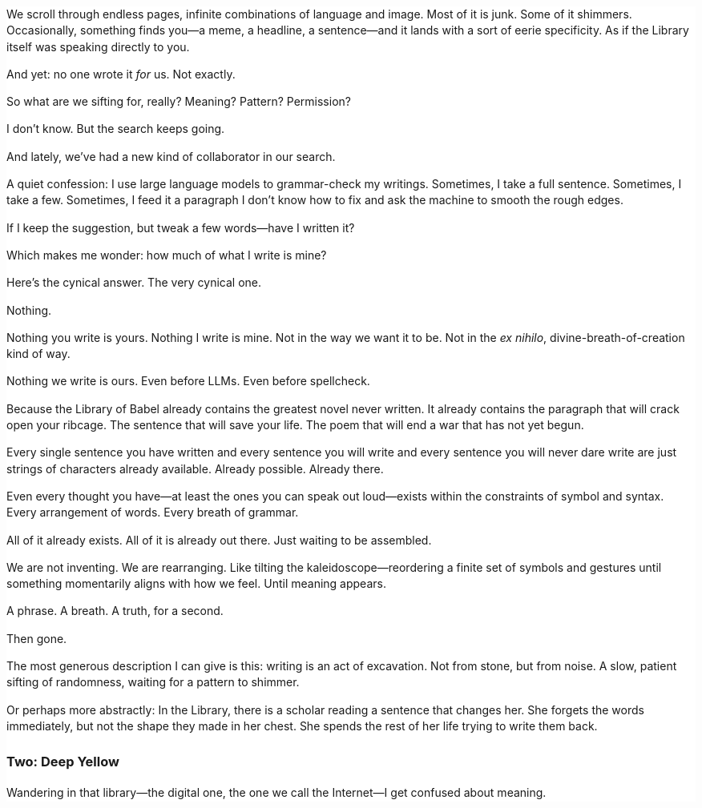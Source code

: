 We scroll through endless pages, infinite combinations of language and image. Most of it is junk. Some of it shimmers. Occasionally, something finds you—a meme, a headline, a sentence—and it lands with a sort of eerie specificity. As if the Library itself was speaking directly to you.

And yet: no one wrote it *for* us. Not exactly.

So what are we sifting for, really? Meaning? Pattern? Permission?

I don’t know. But the search keeps going.

And lately, we’ve had a new kind of collaborator in our search.

A quiet confession: I use large language models to grammar-check my writings. Sometimes, I take a full sentence. Sometimes, I take a few. Sometimes, I feed it a paragraph I don’t know how to fix and ask the machine to smooth the rough edges.

If I keep the suggestion, but tweak a few words—have I written it?

Which makes me wonder: how much of what I write is mine?

Here’s the cynical answer. The very cynical one.

Nothing.

Nothing you write is yours. Nothing I write is mine. Not in the way we want it to be. Not in the *ex nihilo*, divine-breath-of-creation kind of way.

Nothing we write is ours. Even before LLMs. Even before spellcheck.

Because the Library of Babel already contains the greatest novel never written. It already contains the paragraph that will crack open your ribcage. The sentence that will save your life. The poem that will end a war that has not yet begun.

Every single sentence you have written and every sentence you will write and every sentence you will never dare write are just strings of characters already available. Already possible. Already there.

Even every thought you have—at least the ones you can speak out loud—exists within the constraints of symbol and syntax. Every arrangement of words. Every breath of grammar.

All of it already exists. All of it is already out there. Just waiting to be assembled.

We are not inventing. We are rearranging. Like tilting the kaleidoscope—reordering a finite set of symbols and gestures until something momentarily aligns with how we feel. Until meaning appears.

A phrase. A breath. A truth, for a second.

Then gone.

The most generous description I can give is this: writing is an act of excavation. Not from stone, but from noise. A slow, patient sifting of randomness, waiting for a pattern to shimmer.

Or perhaps more abstractly: In the Library, there is a scholar reading a sentence that changes her. She forgets the words immediately, but not the shape they made in her chest. She spends the rest of her life trying to write them back.


### Two: Deep Yellow

Wandering in that library—the digital one, the one we call the Internet—I get confused about meaning.
